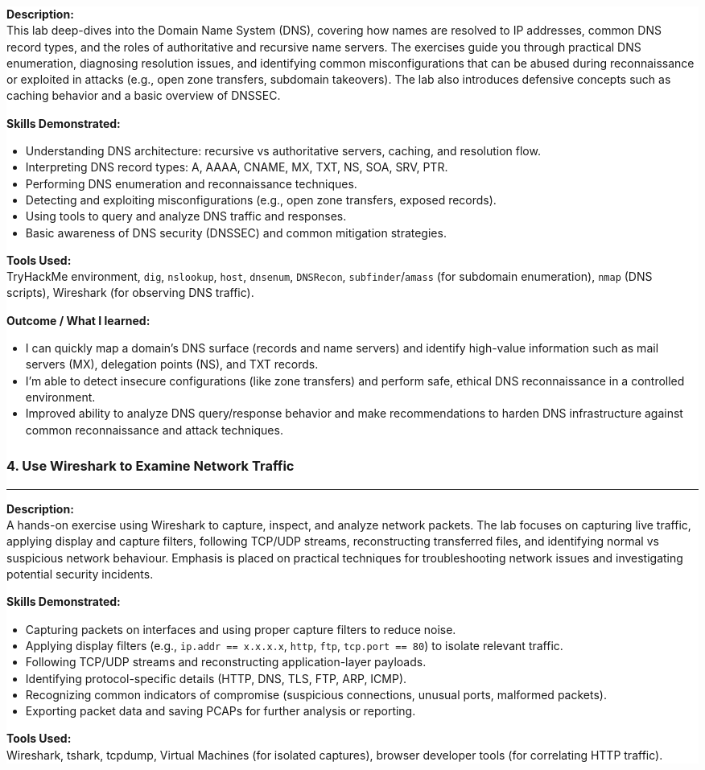 **Description:**  
This lab deep-dives into the Domain Name System (DNS), covering how names are resolved to IP addresses, common DNS record types, and the roles of authoritative and recursive name servers. The exercises guide you through practical DNS enumeration, diagnosing resolution issues, and identifying common misconfigurations that can be abused during reconnaissance or exploited in attacks (e.g., open zone transfers, subdomain takeovers). The lab also introduces defensive concepts such as caching behavior and a basic overview of DNSSEC.

**Skills Demonstrated:**  
- Understanding DNS architecture: recursive vs authoritative servers, caching, and resolution flow.  
- Interpreting DNS record types: A, AAAA, CNAME, MX, TXT, NS, SOA, SRV, PTR.  
- Performing DNS enumeration and reconnaissance techniques.  
- Detecting and exploiting misconfigurations (e.g., open zone transfers, exposed records).  
- Using tools to query and analyze DNS traffic and responses.  
- Basic awareness of DNS security (DNSSEC) and common mitigation strategies.

**Tools Used:**  
TryHackMe environment, `dig`, `nslookup`, `host`, `dnsenum`, `DNSRecon`, `subfinder`/`amass` (for subdomain enumeration), `nmap` (DNS scripts), Wireshark (for observing DNS traffic).

**Outcome / What I learned:**  
- I can quickly map a domain’s DNS surface (records and name servers) and identify high-value information such as mail servers (MX), delegation points (NS), and TXT records.  
- I’m able to detect insecure configurations (like zone transfers) and perform safe, ethical DNS reconnaissance in a controlled environment.  
- Improved ability to analyze DNS query/response behavior and make recommendations to harden DNS infrastructure against common reconnaissance and attack techniques.
<iframe src="https://drive.google.com/file/d/1QfPirZEjcCQyNxzygNAV2C38MckY7O0q/preview" width="640" height="480" allow="autoplay"></iframe>

### **4. Use Wireshark to Examine Network Traffic**                                                                           
---

**Description:**  
A hands-on exercise using Wireshark to capture, inspect, and analyze network packets. The lab focuses on capturing live traffic, applying display and capture filters, following TCP/UDP streams, reconstructing transferred files, and identifying normal vs suspicious network behaviour. Emphasis is placed on practical techniques for troubleshooting network issues and investigating potential security incidents.

**Skills Demonstrated:**  
- Capturing packets on interfaces and using proper capture filters to reduce noise.  
- Applying display filters (e.g., `ip.addr == x.x.x.x`, `http`, `ftp`, `tcp.port == 80`) to isolate relevant traffic.  
- Following TCP/UDP streams and reconstructing application-layer payloads.  
- Identifying protocol-specific details (HTTP, DNS, TLS, FTP, ARP, ICMP).  
- Recognizing common indicators of compromise (suspicious connections, unusual ports, malformed packets).  
- Exporting packet data and saving PCAPs for further analysis or reporting.

**Tools Used:**  
Wireshark, tshark, tcpdump, Virtual Machines (for isolated captures), browser developer tools (for correlating HTTP traffic).
